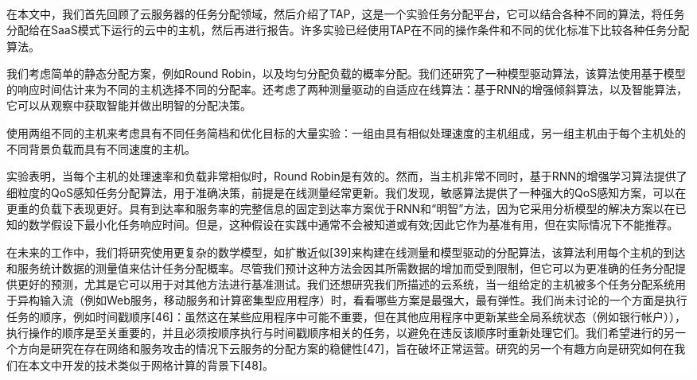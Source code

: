 在本文中，我们首先回顾了云服务器的任务分配领域，然后介绍了TAP，这是一个实验任务分配平台，它可以结合各种不同的算法，将任务分配给在SaaS模式下运行的云中的主机，然后再进行报告。许多实验已经使用TAP在不同的操作条件和不同的优化标准下比较各种任务分配算法。

我们考虑简单的静态分配方案，例如Round Robin，以及均匀分配负载的概率分配。我们还研究了一种模型驱动算法，该算法使用基于模型的响应时间估计来为不同的主机选择不同的分配率。还考虑了两种测量驱动的自适应在线算法：基于RNN的增强倾斜算法，以及智能算法，它可以从观察中获取智能并做出明智的分配决策。

使用两组不同的主机来考虑具有不同任务简档和优化目标的大量实验：一组由具有相似处理速度的主机组成，另一组主机由于每个主机处的不同背景负载而具有不同速度的主机。

实验表明，当每个主机的处理速率和负载非常相似时，Round Robin是有效的。然而，当主机非常不同时，基于RNN的增强学习算法提供了细粒度的QoS感知任务分配算法，用于准确决策，前提是在线测量经常更新。我们发现，敏感算法提供了一种强大的QoS感知方案，可以在更重的负载下表现更好。具有到达率和服务率的完整信息的固定到达率方案优于RNN和“明智”方法，因为它采用分析模型的解决方案以在已知的数学假设下最小化任务响应时间。但是，这种假设在实践中通常不会被知道或有效;因此它作为基准有用，但在实际情况下不能推荐。

在未来的工作中，我们将研究使用更复杂的数学模型，如扩散近似[39]来构建在线测量和模型驱动的分配算法，该算法利用每个主机的到达和服务统计数据的测量值来估计任务分配概率。尽管我们预计这种方法会因其所需数据的增加而受到限制，但它可以为更准确的任务分配提供更好的预测，尤其是它可以用于对其他方法进行基准测试。我们还想研究我们所描述的云系统，当一组给定的主机被多个任务分配系统用于异构输入流（例如Web服务，移动服务和计算密集型应用程序）时，看看哪些方案是最强大，最有弹性。我们尚未讨论的一个方面是执行任务的顺序，例如时间戳顺序[46]：虽然这在某些应用程序中可能不重要，但在其他应用程序中更新某些全局系统状态（例如银行帐户）），执行操作的顺序是至关重要的，并且必须按顺序执行与时间戳顺序相关的任务，以避免在违反该顺序时重新处理它们。我们希望进行的另一个方向是研究在存在网络和服务攻击的情况下云服务的分配方案的稳健性[47]，旨在破坏正常运营。研究的另一个有趣方向是研究如何在我们在本文中开发的技术类似于网格计算的背景下[48]。